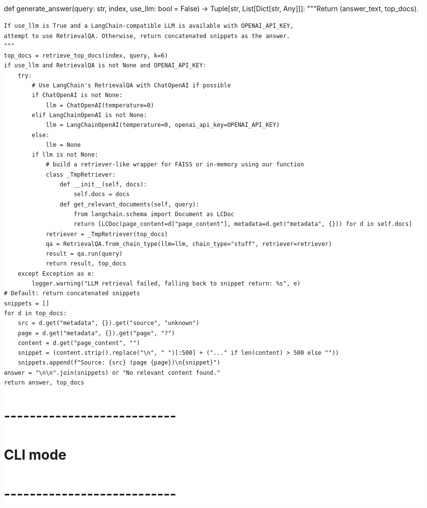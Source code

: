 def generate_answer(query: str, index, use_llm: bool = False) -> Tuple[str, List[Dict[str, Any]]]:
    """Return (answer_text, top_docs).

    If use_llm is True and a LangChain-compatible LLM is available with OPENAI_API_KEY,
    attempt to use RetrievalQA. Otherwise, return concatenated snippets as the answer.
    """
    top_docs = retrieve_top_docs(index, query, k=6)
    if use_llm and RetrievalQA is not None and OPENAI_API_KEY:
        try:
            # Use LangChain's RetrievalQA with ChatOpenAI if possible
            if ChatOpenAI is not None:
                llm = ChatOpenAI(temperature=0)
            elif LangChainOpenAI is not None:
                llm = LangChainOpenAI(temperature=0, openai_api_key=OPENAI_API_KEY)
            else:
                llm = None
            if llm is not None:
                # build a retriever-like wrapper for FAISS or in-memory using our function
                class _TmpRetriever:
                    def __init__(self, docs):
                        self.docs = docs
                    def get_relevant_documents(self, query):
                        from langchain.schema import Document as LCDoc
                        return [LCDoc(page_content=d["page_content"], metadata=d.get("metadata", {})) for d in self.docs]
                retriever = _TmpRetriever(top_docs)
                qa = RetrievalQA.from_chain_type(llm=llm, chain_type="stuff", retriever=retriever)
                result = qa.run(query)
                return result, top_docs
        except Exception as e:
            logger.warning("LLM retrieval failed, falling back to snippet return: %s", e)
    # Default: return concatenated snippets
    snippets = []
    for d in top_docs:
        src = d.get("metadata", {}).get("source", "unknown")
        page = d.get("metadata", {}).get("page", "?")
        content = d.get("page_content", "")
        snippet = (content.strip().replace("\n", " ")[:500] + ("..." if len(content) > 500 else ""))
        snippets.append(f"Source: {src} (page {page})\n{snippet}")
    answer = "\n\n".join(snippets) or "No relevant content found."
    return answer, top_docs

# ---------------------------
# CLI mode
# ---------------------------
